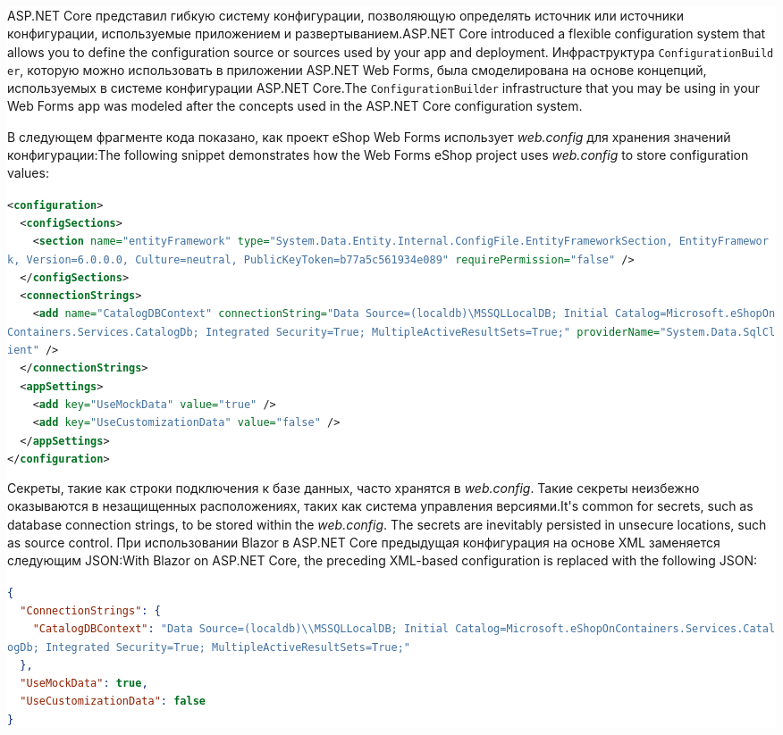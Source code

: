 <span data-ttu-id="d197c-247">ASP.NET Core представил гибкую систему конфигурации, позволяющую определять источник или источники конфигурации, используемые приложением и развертыванием.</span><span class="sxs-lookup"><span data-stu-id="d197c-247">ASP.NET Core introduced a flexible configuration system that allows you to define the configuration source or sources used by your app and deployment.</span></span> <span data-ttu-id="d197c-248">Инфраструктура `ConfigurationBuilder`, которую можно использовать в приложении ASP.NET Web Forms, была смоделирована на основе концепций, используемых в системе конфигурации ASP.NET Core.</span><span class="sxs-lookup"><span data-stu-id="d197c-248">The `ConfigurationBuilder` infrastructure that you may be using in your Web Forms app was modeled after the concepts used in the ASP.NET Core configuration system.</span></span>

<span data-ttu-id="d197c-249">В следующем фрагменте кода показано, как проект eShop Web Forms использует *web.config* для хранения значений конфигурации:</span><span class="sxs-lookup"><span data-stu-id="d197c-249">The following snippet demonstrates how the Web Forms eShop project uses *web.config* to store configuration values:</span></span>

```xml
<configuration>
  <configSections>
    <section name="entityFramework" type="System.Data.Entity.Internal.ConfigFile.EntityFrameworkSection, EntityFramework, Version=6.0.0.0, Culture=neutral, PublicKeyToken=b77a5c561934e089" requirePermission="false" />
  </configSections>
  <connectionStrings>
    <add name="CatalogDBContext" connectionString="Data Source=(localdb)\MSSQLLocalDB; Initial Catalog=Microsoft.eShopOnContainers.Services.CatalogDb; Integrated Security=True; MultipleActiveResultSets=True;" providerName="System.Data.SqlClient" />
  </connectionStrings>
  <appSettings>
    <add key="UseMockData" value="true" />
    <add key="UseCustomizationData" value="false" />
  </appSettings>
</configuration>
```

<span data-ttu-id="d197c-250">Секреты, такие как строки подключения к базе данных, часто хранятся в *web.config*. Такие секреты неизбежно оказываются в незащищенных расположениях, таких как система управления версиями.</span><span class="sxs-lookup"><span data-stu-id="d197c-250">It's common for secrets, such as database connection strings, to be stored within the *web.config*. The secrets are inevitably persisted in unsecure locations, such as source control.</span></span> <span data-ttu-id="d197c-251">При использовании Blazor в ASP.NET Core предыдущая конфигурация на основе XML заменяется следующим JSON:</span><span class="sxs-lookup"><span data-stu-id="d197c-251">With Blazor on ASP.NET Core, the preceding XML-based configuration is replaced with the following JSON:</span></span>

```json
{
  "ConnectionStrings": {
    "CatalogDBContext": "Data Source=(localdb)\\MSSQLLocalDB; Initial Catalog=Microsoft.eShopOnContainers.Services.CatalogDb; Integrated Security=True; MultipleActiveResultSets=True;"
  },
  "UseMockData": true,
  "UseCustomizationData": false
}
```
